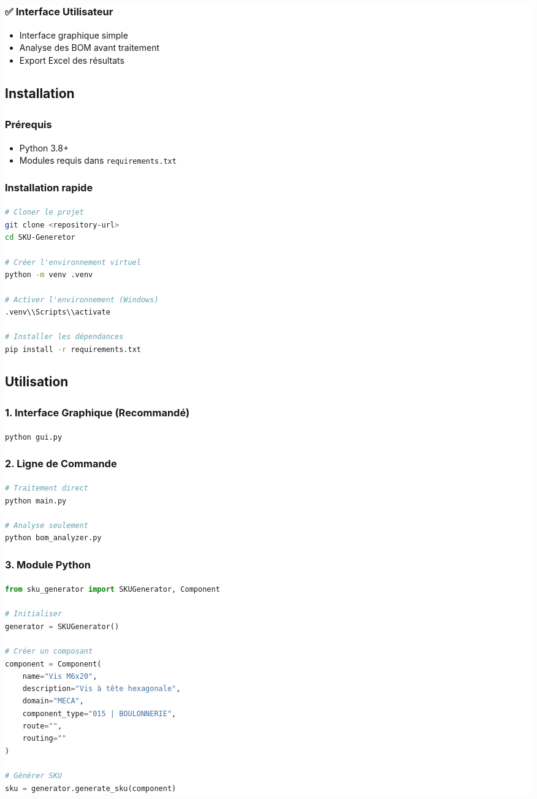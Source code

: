 ### ✅ Interface Utilisateur
- Interface graphique simple
- Analyse des BOM avant traitement
- Export Excel des résultats

## Installation

### Prérequis
- Python 3.8+
- Modules requis dans `requirements.txt`

### Installation rapide
```bash
# Cloner le projet
git clone <repository-url>
cd SKU-Generetor

# Créer l'environnement virtuel
python -m venv .venv

# Activer l'environnement (Windows)
.venv\\Scripts\\activate

# Installer les dépendances
pip install -r requirements.txt
```

## Utilisation

### 1. Interface Graphique (Recommandé)
```bash
python gui.py
```

### 2. Ligne de Commande
```bash
# Traitement direct
python main.py

# Analyse seulement
python bom_analyzer.py
```

### 3. Module Python
```python
from sku_generator import SKUGenerator, Component

# Initialiser
generator = SKUGenerator()

# Créer un composant
component = Component(
    name="Vis M6x20",
    description="Vis à tête hexagonale",
    domain="MECA",
    component_type="015 | BOULONNERIE",
    route="",
    routing=""
)

# Générer SKU
sku = generator.generate_sku(component)
```